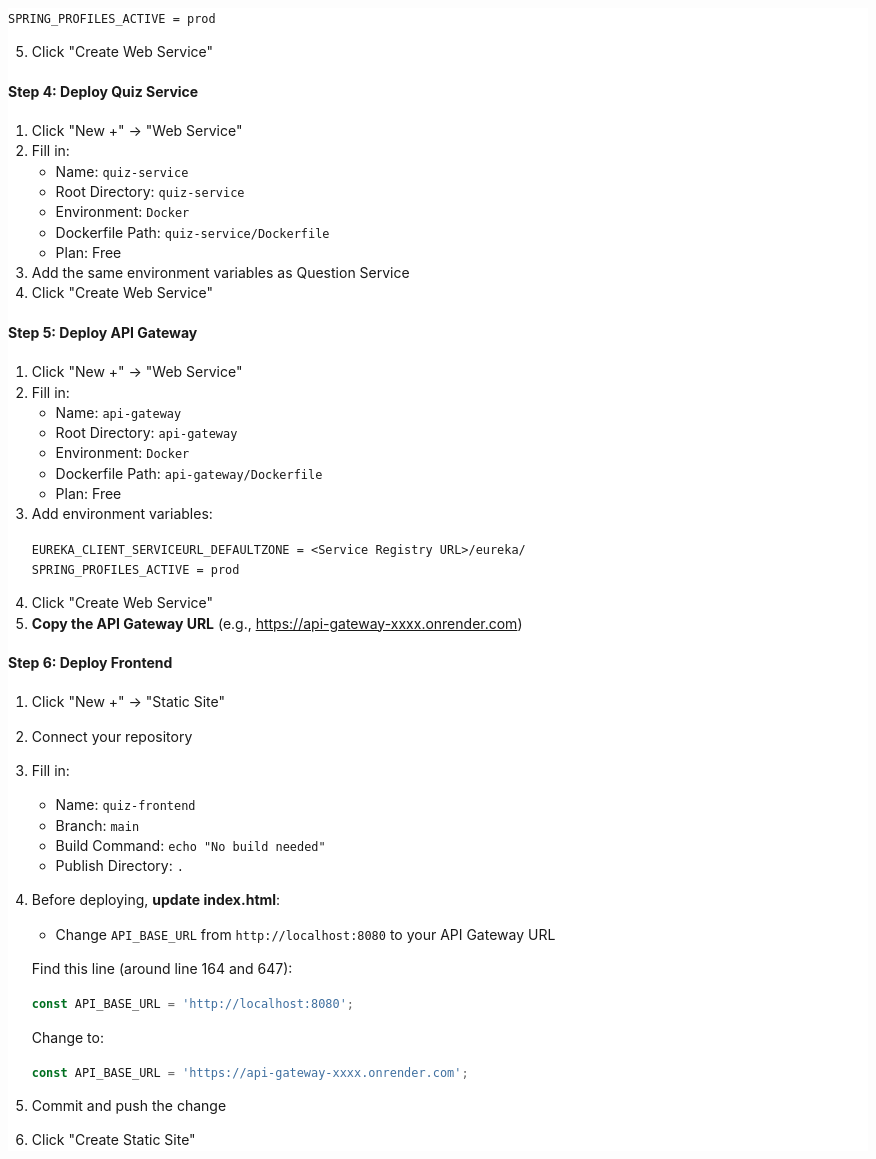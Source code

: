    ```
   SPRING_PROFILES_ACTIVE = prod
   ```
5. Click "Create Web Service"

#### Step 4: Deploy Quiz Service

1. Click "New +" → "Web Service"
2. Fill in:
   - Name: `quiz-service`
   - Root Directory: `quiz-service`
   - Environment: `Docker`
   - Dockerfile Path: `quiz-service/Dockerfile`
   - Plan: Free
3. Add the same environment variables as Question Service
4. Click "Create Web Service"

#### Step 5: Deploy API Gateway

1. Click "New +" → "Web Service"
2. Fill in:
   - Name: `api-gateway`
   - Root Directory: `api-gateway`
   - Environment: `Docker`
   - Dockerfile Path: `api-gateway/Dockerfile`
   - Plan: Free
3. Add environment variables:
   ```
   EUREKA_CLIENT_SERVICEURL_DEFAULTZONE = <Service Registry URL>/eureka/
   SPRING_PROFILES_ACTIVE = prod
   ```
4. Click "Create Web Service"
5. **Copy the API Gateway URL** (e.g., https://api-gateway-xxxx.onrender.com)

#### Step 6: Deploy Frontend

1. Click "New +" → "Static Site"
2. Connect your repository
3. Fill in:
   - Name: `quiz-frontend`
   - Branch: `main`
   - Build Command: `echo "No build needed"`
   - Publish Directory: `.`
4. Before deploying, **update index.html**:
   - Change `API_BASE_URL` from `http://localhost:8080` to your API Gateway URL
   
   Find this line (around line 164 and 647):
   ```javascript
   const API_BASE_URL = 'http://localhost:8080';
   ```
   
   Change to:
   ```javascript
   const API_BASE_URL = 'https://api-gateway-xxxx.onrender.com';
   ```
5. Commit and push the change
6. Click "Create Static Site"
